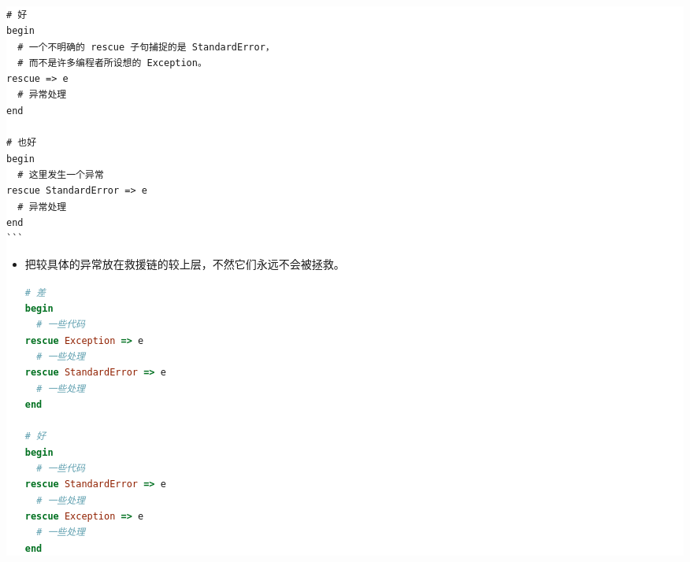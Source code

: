    # 好
    begin
      # 一个不明确的 rescue 子句捕捉的是 StandardError，
      # 而不是许多编程者所设想的 Exception。
    rescue => e
      # 异常处理
    end

    # 也好
    begin
      # 这里发生一个异常
    rescue StandardError => e
      # 异常处理
    end
    ```

* 把较具体的异常放在救援链的较上层，不然它们永远不会被拯救。

    ```Ruby
    # 差
    begin
      # 一些代码
    rescue Exception => e
      # 一些处理
    rescue StandardError => e
      # 一些处理
    end

    # 好
    begin
      # 一些代码
    rescue StandardError => e
      # 一些处理
    rescue Exception => e
      # 一些处理
    end
    ```
